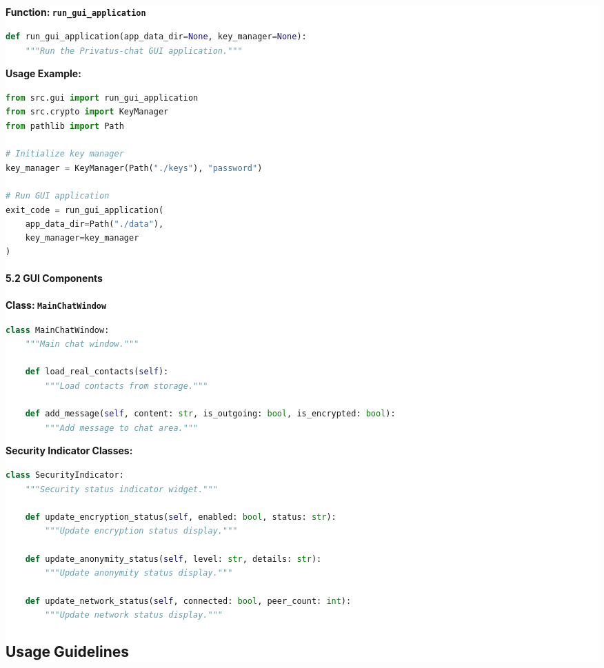 **Function: `run_gui_application`**

```python
def run_gui_application(app_data_dir=None, key_manager=None):
    """Run the Privatus-chat GUI application."""
```

**Usage Example:**
```python
from src.gui import run_gui_application
from src.crypto import KeyManager
from pathlib import Path

# Initialize key manager
key_manager = KeyManager(Path("./keys"), "password")

# Run GUI application
exit_code = run_gui_application(
    app_data_dir=Path("./data"),
    key_manager=key_manager
)
```

#### 5.2 GUI Components

**Class: `MainChatWindow`**

```python
class MainChatWindow:
    """Main chat window."""
    
    def load_real_contacts(self):
        """Load contacts from storage."""
    
    def add_message(self, content: str, is_outgoing: bool, is_encrypted: bool):
        """Add message to chat area."""
```

**Security Indicator Classes:**

```python
class SecurityIndicator:
    """Security status indicator widget."""
    
    def update_encryption_status(self, enabled: bool, status: str):
        """Update encryption status display."""
    
    def update_anonymity_status(self, level: str, details: str):
        """Update anonymity status display."""
    
    def update_network_status(self, connected: bool, peer_count: int):
        """Update network status display."""
```

## Usage Guidelines
